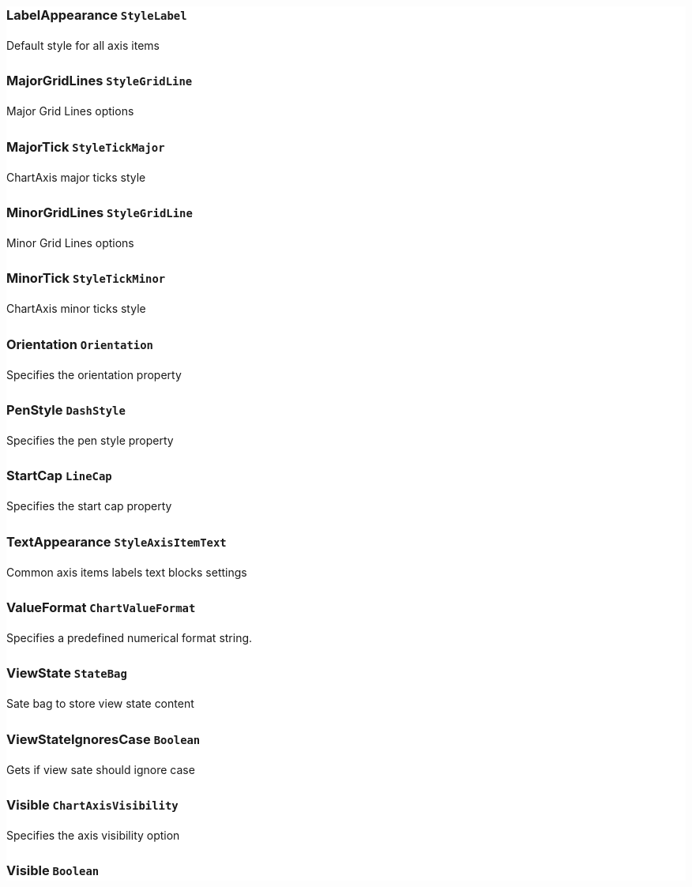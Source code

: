 ###  LabelAppearance `StyleLabel`

Default style for all axis items

###  MajorGridLines `StyleGridLine`

Major Grid Lines options

###  MajorTick `StyleTickMajor`

ChartAxis major ticks style

###  MinorGridLines `StyleGridLine`

Minor Grid Lines options

###  MinorTick `StyleTickMinor`

ChartAxis minor ticks style

###  Orientation `Orientation`

Specifies the orientation property

###  PenStyle `DashStyle`

Specifies the pen style property

###  StartCap `LineCap`

Specifies the start cap property

###  TextAppearance `StyleAxisItemText`

Common axis items labels text blocks settings

###  ValueFormat `ChartValueFormat`

Specifies a predefined numerical format string.

###  ViewState `StateBag`

Sate bag to store view state content

###  ViewStateIgnoresCase `Boolean`

Gets if view sate should ignore case

###  Visible `ChartAxisVisibility`

Specifies the axis visibility option

###  Visible `Boolean`

